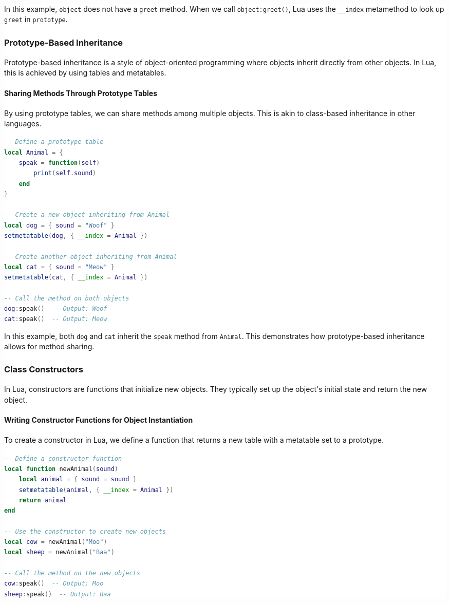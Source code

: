 In this example, `object` does not have a `greet` method. When we call `object:greet()`, Lua uses the `__index` metamethod to look up `greet` in `prototype`.

### Prototype-Based Inheritance

Prototype-based inheritance is a style of object-oriented programming where objects inherit directly from other objects. In Lua, this is achieved by using tables and metatables.

#### Sharing Methods Through Prototype Tables

By using prototype tables, we can share methods among multiple objects. This is akin to class-based inheritance in other languages.

```lua
-- Define a prototype table
local Animal = {
    speak = function(self)
        print(self.sound)
    end
}

-- Create a new object inheriting from Animal
local dog = { sound = "Woof" }
setmetatable(dog, { __index = Animal })

-- Create another object inheriting from Animal
local cat = { sound = "Meow" }
setmetatable(cat, { __index = Animal })

-- Call the method on both objects
dog:speak()  -- Output: Woof
cat:speak()  -- Output: Meow
```

In this example, both `dog` and `cat` inherit the `speak` method from `Animal`. This demonstrates how prototype-based inheritance allows for method sharing.

### Class Constructors

In Lua, constructors are functions that initialize new objects. They typically set up the object's initial state and return the new object.

#### Writing Constructor Functions for Object Instantiation

To create a constructor in Lua, we define a function that returns a new table with a metatable set to a prototype.

```lua
-- Define a constructor function
local function newAnimal(sound)
    local animal = { sound = sound }
    setmetatable(animal, { __index = Animal })
    return animal
end

-- Use the constructor to create new objects
local cow = newAnimal("Moo")
local sheep = newAnimal("Baa")

-- Call the method on the new objects
cow:speak()  -- Output: Moo
sheep:speak()  -- Output: Baa
```
